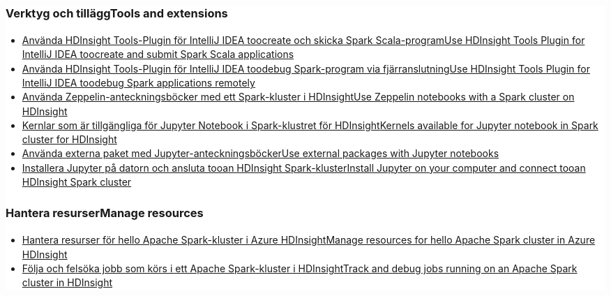 ### <a name="tools-and-extensions"></a><span data-ttu-id="0c0bf-243">Verktyg och tillägg</span><span class="sxs-lookup"><span data-stu-id="0c0bf-243">Tools and extensions</span></span>
* [<span data-ttu-id="0c0bf-244">Använda HDInsight Tools-Plugin för IntelliJ IDEA toocreate och skicka Spark Scala-program</span><span class="sxs-lookup"><span data-stu-id="0c0bf-244">Use HDInsight Tools Plugin for IntelliJ IDEA toocreate and submit Spark Scala applications</span></span>](hdinsight-apache-spark-intellij-tool-plugin.md)
* [<span data-ttu-id="0c0bf-245">Använda HDInsight Tools-Plugin för IntelliJ IDEA toodebug Spark-program via fjärranslutning</span><span class="sxs-lookup"><span data-stu-id="0c0bf-245">Use HDInsight Tools Plugin for IntelliJ IDEA toodebug Spark applications remotely</span></span>](hdinsight-apache-spark-intellij-tool-plugin-debug-jobs-remotely.md)
* [<span data-ttu-id="0c0bf-246">Använda Zeppelin-anteckningsböcker med ett Spark-kluster i HDInsight</span><span class="sxs-lookup"><span data-stu-id="0c0bf-246">Use Zeppelin notebooks with a Spark cluster on HDInsight</span></span>](hdinsight-apache-spark-zeppelin-notebook.md)
* [<span data-ttu-id="0c0bf-247">Kernlar som är tillgängliga för Jupyter Notebook i Spark-klustret för HDInsight</span><span class="sxs-lookup"><span data-stu-id="0c0bf-247">Kernels available for Jupyter notebook in Spark cluster for HDInsight</span></span>](hdinsight-apache-spark-jupyter-notebook-kernels.md)
* [<span data-ttu-id="0c0bf-248">Använda externa paket med Jupyter-anteckningsböcker</span><span class="sxs-lookup"><span data-stu-id="0c0bf-248">Use external packages with Jupyter notebooks</span></span>](hdinsight-apache-spark-jupyter-notebook-use-external-packages.md)
* [<span data-ttu-id="0c0bf-249">Installera Jupyter på datorn och ansluta tooan HDInsight Spark-kluster</span><span class="sxs-lookup"><span data-stu-id="0c0bf-249">Install Jupyter on your computer and connect tooan HDInsight Spark cluster</span></span>](hdinsight-apache-spark-jupyter-notebook-install-locally.md)

### <a name="manage-resources"></a><span data-ttu-id="0c0bf-250">Hantera resurser</span><span class="sxs-lookup"><span data-stu-id="0c0bf-250">Manage resources</span></span>
* [<span data-ttu-id="0c0bf-251">Hantera resurser för hello Apache Spark-kluster i Azure HDInsight</span><span class="sxs-lookup"><span data-stu-id="0c0bf-251">Manage resources for hello Apache Spark cluster in Azure HDInsight</span></span>](hdinsight-apache-spark-resource-manager.md)
* [<span data-ttu-id="0c0bf-252">Följa och felsöka jobb som körs i ett Apache Spark-kluster i HDInsight</span><span class="sxs-lookup"><span data-stu-id="0c0bf-252">Track and debug jobs running on an Apache Spark cluster in HDInsight</span></span>](hdinsight-apache-spark-job-debugging.md)
